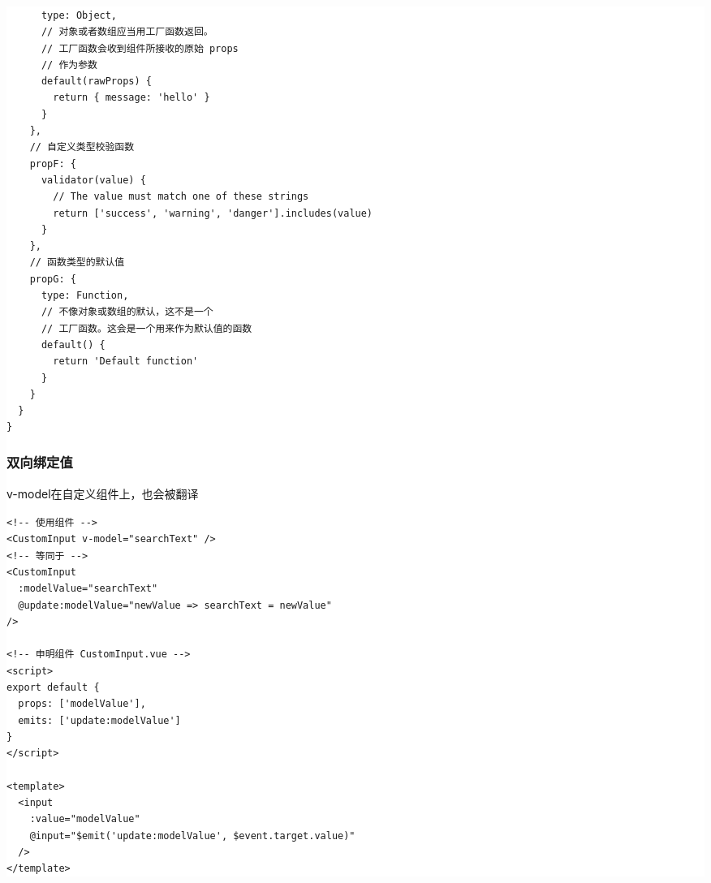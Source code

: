```vue
      type: Object,
      // 对象或者数组应当用工厂函数返回。
      // 工厂函数会收到组件所接收的原始 props
      // 作为参数
      default(rawProps) {
        return { message: 'hello' }
      }
    },
    // 自定义类型校验函数
    propF: {
      validator(value) {
        // The value must match one of these strings
        return ['success', 'warning', 'danger'].includes(value)
      }
    },
    // 函数类型的默认值
    propG: {
      type: Function,
      // 不像对象或数组的默认，这不是一个
      // 工厂函数。这会是一个用来作为默认值的函数
      default() {
        return 'Default function'
      }
    }
  }
}
```



### 双向绑定值

v-model在自定义组件上，也会被翻译

```vue
<!-- 使用组件 -->
<CustomInput v-model="searchText" />
<!-- 等同于 -->
<CustomInput
  :modelValue="searchText"
  @update:modelValue="newValue => searchText = newValue"
/>

<!-- 申明组件 CustomInput.vue -->
<script>
export default {
  props: ['modelValue'],
  emits: ['update:modelValue']
}
</script>

<template>
  <input
    :value="modelValue"
    @input="$emit('update:modelValue', $event.target.value)"
  />
</template>
```
